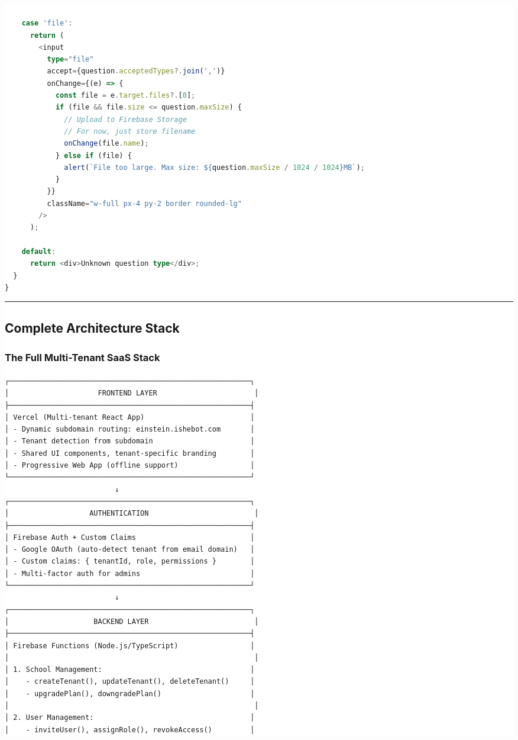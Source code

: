 ```typescript

    case 'file':
      return (
        <input
          type="file"
          accept={question.acceptedTypes?.join(',')}
          onChange={(e) => {
            const file = e.target.files?.[0];
            if (file && file.size <= question.maxSize) {
              // Upload to Firebase Storage
              // For now, just store filename
              onChange(file.name);
            } else if (file) {
              alert(`File too large. Max size: ${question.maxSize / 1024 / 1024}MB`);
            }
          }}
          className="w-full px-4 py-2 border rounded-lg"
        />
      );

    default:
      return <div>Unknown question type</div>;
  }
}
```

---

## Complete Architecture Stack

### The Full Multi-Tenant SaaS Stack

```
┌─────────────────────────────────────────────────────────┐
│                     FRONTEND LAYER                       │
├─────────────────────────────────────────────────────────┤
│ Vercel (Multi-tenant React App)                         │
│ - Dynamic subdomain routing: einstein.ishebot.com       │
│ - Tenant detection from subdomain                       │
│ - Shared UI components, tenant-specific branding        │
│ - Progressive Web App (offline support)                 │
└─────────────────────────────────────────────────────────┘
                          ↓
┌─────────────────────────────────────────────────────────┐
│                   AUTHENTICATION                         │
├─────────────────────────────────────────────────────────┤
│ Firebase Auth + Custom Claims                           │
│ - Google OAuth (auto-detect tenant from email domain)   │
│ - Custom claims: { tenantId, role, permissions }        │
│ - Multi-factor auth for admins                          │
└─────────────────────────────────────────────────────────┘
                          ↓
┌─────────────────────────────────────────────────────────┐
│                    BACKEND LAYER                         │
├─────────────────────────────────────────────────────────┤
│ Firebase Functions (Node.js/TypeScript)                 │
│                                                          │
│ 1. School Management:                                   │
│    - createTenant(), updateTenant(), deleteTenant()     │
│    - upgradePlan(), downgradePlan()                     │
│                                                          │
│ 2. User Management:                                     │
│    - inviteUser(), assignRole(), revokeAccess()         │
```